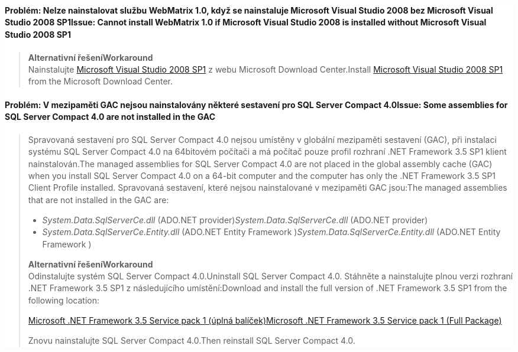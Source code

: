 
#### <a name="issue-cannot-install-webmatrix-10-if-microsoft-visual-studio-2008-is-installed-without-microsoft-visual-studio-2008-sp1"></a><span data-ttu-id="09c62-144">Problém: Nelze nainstalovat službu WebMatrix 1.0, když se nainstaluje Microsoft Visual Studio 2008 bez Microsoft Visual Studio 2008 SP1</span><span class="sxs-lookup"><span data-stu-id="09c62-144">Issue: Cannot install WebMatrix 1.0 if Microsoft Visual Studio 2008 is installed without Microsoft Visual Studio 2008 SP1</span></span>

> <span data-ttu-id="09c62-145">**Alternativní řešení**</span><span class="sxs-lookup"><span data-stu-id="09c62-145">**Workaround**</span></span>  
> <span data-ttu-id="09c62-146">Nainstalujte [Microsoft Visual Studio 2008 SP1](https://www.microsoft.com/downloads/details.aspx?FamilyId=FBEE1648-7106-44A7-9649-6D9F6D58056E&amp;displaylang=en) z webu Microsoft Download Center.</span><span class="sxs-lookup"><span data-stu-id="09c62-146">Install [Microsoft Visual Studio 2008 SP1](https://www.microsoft.com/downloads/details.aspx?FamilyId=FBEE1648-7106-44A7-9649-6D9F6D58056E&amp;displaylang=en) from the Microsoft Download Center.</span></span>


#### <a name="issue-some-assemblies-for-sql-server-compact-40-are-not-installed-in-the-gac"></a><span data-ttu-id="09c62-147">Problém: V mezipaměti GAC nejsou nainstalovány některé sestavení pro SQL Server Compact 4.0</span><span class="sxs-lookup"><span data-stu-id="09c62-147">Issue: Some assemblies for SQL Server Compact 4.0 are not installed in the GAC</span></span>

> <span data-ttu-id="09c62-148">Spravovaná sestavení pro SQL Server Compact 4.0 nejsou umístěny v globální mezipaměti sestavení (GAC), při instalaci systému SQL Server Compact 4.0 na 64bitovém počítači a má počítač pouze profil rozhraní .NET Framework 3.5 SP1 klient nainstalován.</span><span class="sxs-lookup"><span data-stu-id="09c62-148">The managed assemblies for SQL Server Compact 4.0 are not placed in the global assembly cache (GAC) when you install SQL Server Compact 4.0 on a 64-bit computer and the computer has only the .NET Framework 3.5 SP1 Client Profile installed.</span></span> <span data-ttu-id="09c62-149">Spravovaná sestavení, které nejsou nainstalované v mezipaměti GAC jsou:</span><span class="sxs-lookup"><span data-stu-id="09c62-149">The managed assemblies that are not installed in the GAC are:</span></span>
> 
> - <span data-ttu-id="09c62-150">*System.Data.SqlServerCe.dll* (ADO.NET provider)</span><span class="sxs-lookup"><span data-stu-id="09c62-150">*System.Data.SqlServerCe.dll* (ADO.NET provider)</span></span>
> - <span data-ttu-id="09c62-151">*System.Data.SqlServerCe.Entity.dll* (ADO.NET Entity Framework )</span><span class="sxs-lookup"><span data-stu-id="09c62-151">*System.Data.SqlServerCe.Entity.dll* (ADO.NET Entity Framework )</span></span>
> 
> <span data-ttu-id="09c62-152">**Alternativní řešení**</span><span class="sxs-lookup"><span data-stu-id="09c62-152">**Workaround**</span></span>  
> <span data-ttu-id="09c62-153">Odinstalujte systém SQL Server Compact 4.0.</span><span class="sxs-lookup"><span data-stu-id="09c62-153">Uninstall SQL Server Compact 4.0.</span></span> <span data-ttu-id="09c62-154">Stáhněte a nainstalujte plnou verzi rozhraní .NET Framework 3.5 SP1 z následujícího umístění:</span><span class="sxs-lookup"><span data-stu-id="09c62-154">Download and install the full version of .NET Framework 3.5 SP1 from the following location:</span></span>  
>   
> [<span data-ttu-id="09c62-155">Microsoft .NET Framework 3.5 Service pack 1 (úplná balíček)</span><span class="sxs-lookup"><span data-stu-id="09c62-155">Microsoft .NET Framework 3.5 Service pack 1 (Full Package)</span></span>](https://go.microsoft.com/fwlink/?LinkId=194828)  
>   
> <span data-ttu-id="09c62-156">Znovu nainstalujte SQL Server Compact 4.0.</span><span class="sxs-lookup"><span data-stu-id="09c62-156">Then reinstall SQL Server Compact 4.0.</span></span>
